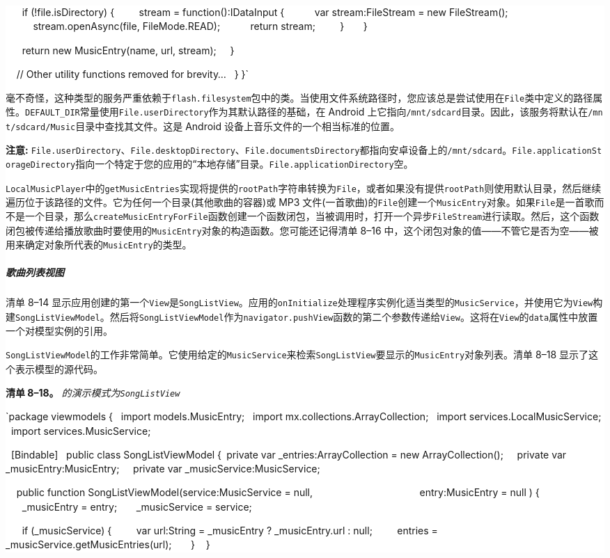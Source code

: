       if (!file.isDirectory) {
        stream = function():IDataInput {
          var stream:FileStream = new FileStream();
          stream.openAsync(file, FileMode.READ);
          return stream;
        }
      }

      return new MusicEntry(name, url, stream);
    }

    // Other utility functions removed for brevity…
  }
}`

毫不奇怪，这种类型的服务严重依赖于`flash.filesystem`包中的类。当使用文件系统路径时，您应该总是尝试使用在`File`类中定义的路径属性。`DEFAULT_DIR`常量使用`File.userDirectory`作为其默认路径的基础，在 Android 上它指向`/mnt/sdcard`目录。因此，该服务将默认在`/mnt/sdcard/Music`目录中查找其文件。这是 Android 设备上音乐文件的一个相当标准的位置。

**注意:** `File.userDirectory`、`File.desktopDirectory`、`File.documentsDirectory`都指向安卓设备上的`/mnt/sdcard`。`File.applicationStorageDirectory`指向一个特定于您的应用的“本地存储”目录。`File.applicationDirectory`空。

`LocalMusicPlayer`中的`getMusicEntries`实现将提供的`rootPath`字符串转换为`File`，或者如果没有提供`rootPath`则使用默认目录，然后继续遍历位于该路径的文件。它为任何一个目录(其他歌曲的容器)或 MP3 文件(一首歌曲)的`File`创建一个`MusicEntry`对象。如果`File`是一首歌而不是一个目录，那么`createMusicEntryForFile`函数创建一个函数闭包，当被调用时，打开一个异步`FileStream`进行读取。然后，这个函数闭包被传递给播放歌曲时要使用的`MusicEntry`对象的构造函数。您可能还记得清单 8–16 中，这个闭包对象的值——不管它是否为空——被用来确定对象所代表的`MusicEntry`的类型。

##### 歌曲列表视图

清单 8–14 显示应用创建的第一个`View`是`SongListView`。应用的`onInitialize`处理程序实例化适当类型的`MusicService`，并使用它为`View`构建`SongListViewModel`。然后将`SongListViewModel`作为`navigator.pushView`函数的第二个参数传递给`View`。这将在`View`的`data`属性中放置一个对模型实例的引用。

`SongListViewModel`的工作非常简单。它使用给定的`MusicService`来检索`SongListView`要显示的`MusicEntry`对象列表。清单 8–18 显示了这个表示模型的源代码。

**清单 8–18。** *的演示模式为`SongListView`*

`package viewmodels
{
  import models.MusicEntry;
  import mx.collections.ArrayCollection;
  import services.LocalMusicService;
  import services.MusicService;

  [Bindable]
  public class SongListViewModel {` `private var _entries:ArrayCollection = new ArrayCollection();
    private var _musicEntry:MusicEntry;
    private var _musicService:MusicService;

    public function SongListViewModel(service:MusicService = null,
                                      entry:MusicEntry = null ) {
      _musicEntry = entry;
      _musicService = service;

      if (_musicService) {
        var url:String = _musicEntry ? _musicEntry.url : null;
        entries = _musicService.getMusicEntries(url);
      }
   }

